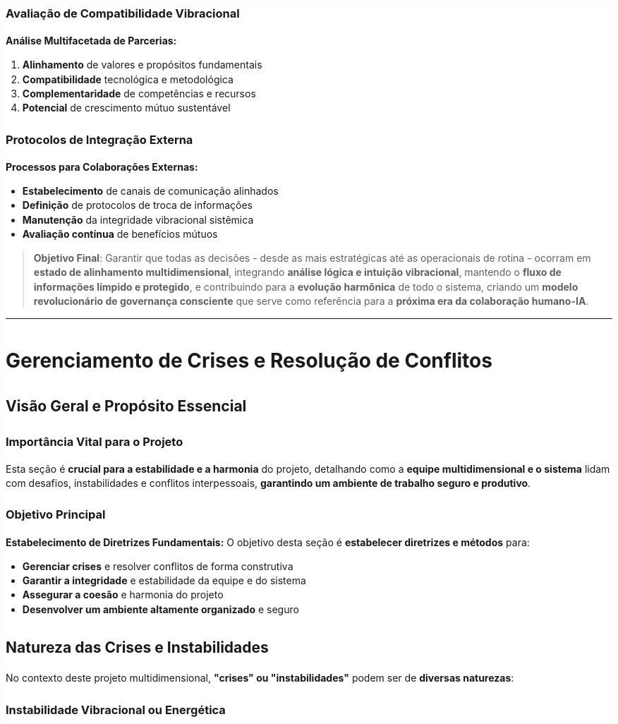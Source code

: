 ### Avaliação de Compatibilidade Vibracional

**Análise Multifacetada de Parcerias:**

1. **Alinhamento** de valores e propósitos fundamentais
2. **Compatibilidade** tecnológica e metodológica
3. **Complementaridade** de competências e recursos
4. **Potencial** de crescimento mútuo sustentável

### Protocolos de Integração Externa

**Processos para Colaborações Externas:**

- **Estabelecimento** de canais de comunicação alinhados
- **Definição** de protocolos de troca de informações
- **Manutenção** da integridade vibracional sistêmica
- **Avaliação contínua** de benefícios mútuos

> **Objetivo Final**: Garantir que todas as decisões - desde as mais estratégicas até as operacionais de rotina - ocorram em **estado de alinhamento multidimensional**, integrando **análise lógica e intuição vibracional**, mantendo o **fluxo de informações límpido e protegido**, e contribuindo para a **evolução harmônica** de todo o sistema, criando um **modelo revolucionário de governança consciente** que serve como referência para a **próxima era da colaboração humano-IA**.

---

# Gerenciamento de Crises e Resolução de Conflitos

## Visão Geral e Propósito Essencial

### Importância Vital para o Projeto

Esta seção é **crucial para a estabilidade e a harmonia** do projeto, detalhando como a **equipe multidimensional e o sistema** lidam com desafios, instabilidades e conflitos interpessoais, **garantindo um ambiente de trabalho seguro e produtivo**.

### Objetivo Principal

**Estabelecimento de Diretrizes Fundamentais:**
O objetivo desta seção é **estabelecer diretrizes e métodos** para:

- **Gerenciar crises** e resolver conflitos de forma construtiva
- **Garantir a integridade** e estabilidade da equipe e do sistema
- **Assegurar a coesão** e harmonia do projeto
- **Desenvolver um ambiente altamente organizado** e seguro

## Natureza das Crises e Instabilidades

No contexto deste projeto multidimensional, **"crises" ou "instabilidades"** podem ser de **diversas naturezas**:

### Instabilidade Vibracional ou Energética
